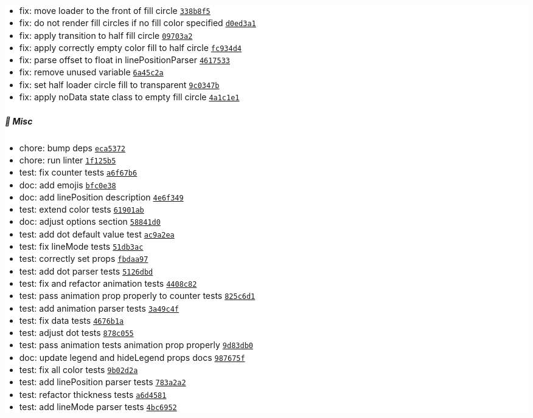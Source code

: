 - fix: move loader to the front of fill circle [`338b8f5`](https://github.com/setaman/vue-ellipse-progress/commit/338b8f5b79be08f992553f3d11030c4d7e3e3414)
- fix: do not render fill circles if no fill color specified [`d0ed3a1`](https://github.com/setaman/vue-ellipse-progress/commit/d0ed3a1800582946284a02bc9d44cc7b8057b1b3)
- fix: apply transition to half fill circle [`09703a2`](https://github.com/setaman/vue-ellipse-progress/commit/09703a209905d1a70024e70061c100f3c81a5697)
- fix: apply correctly empty color fill to half circle [`fc934d4`](https://github.com/setaman/vue-ellipse-progress/commit/fc934d4080bc5b48a751496b23b955cfcdfb88a1)
- fix: parse offset to float in linePositionParser [`4617533`](https://github.com/setaman/vue-ellipse-progress/commit/461753311bfd5e50648d1981ff98094d2f97e3e4)
- fix: remove unused variable [`6a45c2a`](https://github.com/setaman/vue-ellipse-progress/commit/6a45c2a34fdc07835d8b98e1dfb8ae2466bb22b7)
- fix: set half loader circle fill to transparent [`9c0347b`](https://github.com/setaman/vue-ellipse-progress/commit/9c0347bdfde3073c4dc89f0ca3a5934fe63774b8)
- fix: apply noData state class to empty fill circle [`4a1c1e1`](https://github.com/setaman/vue-ellipse-progress/commit/4a1c1e1358711a90d521681eb6c0e718936365de)

##### 📜 Misc

- chore: bump deps [`eca5372`](https://github.com/setaman/vue-ellipse-progress/commit/eca53723f719daf0ce19e9ce40bd5e91087a7267)
- chore: run linter [`1f125b5`](https://github.com/setaman/vue-ellipse-progress/commit/1f125b5da4571132206351fb0c3166ee606da1e0)
- test: fix counter tests [`a6f67b6`](https://github.com/setaman/vue-ellipse-progress/commit/a6f67b6096813faec814fd1fbc1f4ea41993004a)
- doc: add emojis [`bfc0e38`](https://github.com/setaman/vue-ellipse-progress/commit/bfc0e382788a25282728ccb727f5fc0418a0339b)
- doc: add linePosition description [`4e6f349`](https://github.com/setaman/vue-ellipse-progress/commit/4e6f349bc0e4b4adcec230457c65502e8e712052)
- test: extend color tests [`61901ab`](https://github.com/setaman/vue-ellipse-progress/commit/61901ab8d4ba39f1aeb612f41246b7cc371636f4)
- doc: adjust options section [`58841d0`](https://github.com/setaman/vue-ellipse-progress/commit/58841d0da1179357a09126280fa485151b3ff413)
- test: add dot default value test [`ac9a2ea`](https://github.com/setaman/vue-ellipse-progress/commit/ac9a2eaa0b00762698f67f5a59196e0d9308088c)
- test: fix lineMode tests [`51db3ac`](https://github.com/setaman/vue-ellipse-progress/commit/51db3ac3b176eece6c1feef5c50f56be34dc03c0)
- test: correctly set props [`fbdaa97`](https://github.com/setaman/vue-ellipse-progress/commit/fbdaa970d1694102711d5233aefac05ffeca0d58)
- test: add dot parser tests [`5126dbd`](https://github.com/setaman/vue-ellipse-progress/commit/5126dbdc0193c8468eea97b057eba6eca38416d2)
- test: fix and refactor animation tests [`4408c82`](https://github.com/setaman/vue-ellipse-progress/commit/4408c82fd297bd27782537d130640ea510d6d27a)
- test: pass animation prop properly to counter tests [`825c6d1`](https://github.com/setaman/vue-ellipse-progress/commit/825c6d16b8b53f4a32ac79eb5223751f01ce1f51)
- test: add animation parser tests [`3a49c4f`](https://github.com/setaman/vue-ellipse-progress/commit/3a49c4f40448a16b93cbda296a4bfe1c6d3bb1f8)
- test: fix data tests [`4676b1a`](https://github.com/setaman/vue-ellipse-progress/commit/4676b1a088030fd21940f3606f484676143fab95)
- test: adjust dot tests [`878c055`](https://github.com/setaman/vue-ellipse-progress/commit/878c055ad0087ef3dd3af11e8a21cf686860d494)
- test: pass animation tests animation prop properly [`9d83db0`](https://github.com/setaman/vue-ellipse-progress/commit/9d83db0c8f272d547098eec945722230106cdb3c)
- doc: update legend and hideLegend props docs [`987675f`](https://github.com/setaman/vue-ellipse-progress/commit/987675f18c4e80bf9cf7b62fcb8683146b8ab552)
- test: fix all color tests [`9b02d2a`](https://github.com/setaman/vue-ellipse-progress/commit/9b02d2ae078a28eb3554d8db491589fb1e4b624d)
- test: add linePosition parser tests [`783a2a2`](https://github.com/setaman/vue-ellipse-progress/commit/783a2a2d4567b34948f707c22d3bc48fc3c2e6d6)
- test: refactor thickness tests [`a6d4581`](https://github.com/setaman/vue-ellipse-progress/commit/a6d4581f73d0e0722365a2cb571f97ee8610fa1c)
- test: add lineMode parser tests [`4bc6952`](https://github.com/setaman/vue-ellipse-progress/commit/4bc695261a80f9e7dcbeff272603db6a9b5685d6)